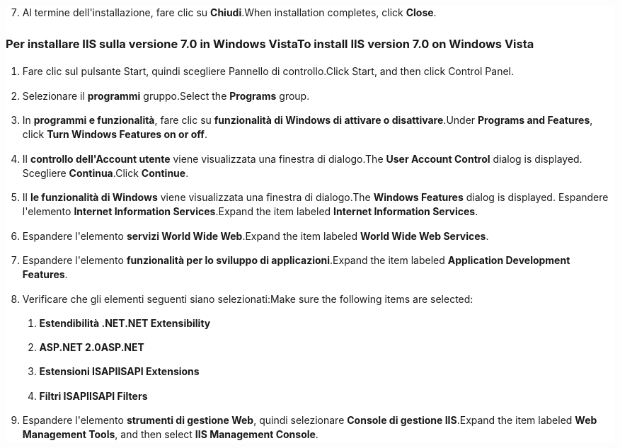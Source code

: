 7.  <span data-ttu-id="5f62c-154">Al termine dell'installazione, fare clic su **Chiudi**.</span><span class="sxs-lookup"><span data-stu-id="5f62c-154">When installation completes, click **Close**.</span></span>  
  
### <a name="to-install-iis-version-70-on-windows-vista"></a><span data-ttu-id="5f62c-155">Per installare IIS sulla versione 7.0 in Windows Vista</span><span class="sxs-lookup"><span data-stu-id="5f62c-155">To install IIS version 7.0 on Windows Vista</span></span>  
  
1.  <span data-ttu-id="5f62c-156">Fare clic sul pulsante Start, quindi scegliere Pannello di controllo.</span><span class="sxs-lookup"><span data-stu-id="5f62c-156">Click Start, and then click Control Panel.</span></span>  
  
2.  <span data-ttu-id="5f62c-157">Selezionare il **programmi** gruppo.</span><span class="sxs-lookup"><span data-stu-id="5f62c-157">Select the **Programs** group.</span></span>  
  
3.  <span data-ttu-id="5f62c-158">In **programmi e funzionalità**, fare clic su **funzionalità di Windows di attivare o disattivare**.</span><span class="sxs-lookup"><span data-stu-id="5f62c-158">Under **Programs and Features**, click **Turn Windows Features on or off**.</span></span>  
  
4.  <span data-ttu-id="5f62c-159">Il **controllo dell'Account utente** viene visualizzata una finestra di dialogo.</span><span class="sxs-lookup"><span data-stu-id="5f62c-159">The **User Account Control** dialog is displayed.</span></span> <span data-ttu-id="5f62c-160">Scegliere **Continua**.</span><span class="sxs-lookup"><span data-stu-id="5f62c-160">Click **Continue**.</span></span>  
  
5.  <span data-ttu-id="5f62c-161">Il **le funzionalità di Windows** viene visualizzata una finestra di dialogo.</span><span class="sxs-lookup"><span data-stu-id="5f62c-161">The **Windows Features** dialog is displayed.</span></span> <span data-ttu-id="5f62c-162">Espandere l'elemento **Internet Information Services**.</span><span class="sxs-lookup"><span data-stu-id="5f62c-162">Expand the item labeled **Internet Information Services**.</span></span>  
  
6.  <span data-ttu-id="5f62c-163">Espandere l'elemento **servizi World Wide Web**.</span><span class="sxs-lookup"><span data-stu-id="5f62c-163">Expand the item labeled **World Wide Web Services**.</span></span>  
  
7.  <span data-ttu-id="5f62c-164">Espandere l'elemento **funzionalità per lo sviluppo di applicazioni**.</span><span class="sxs-lookup"><span data-stu-id="5f62c-164">Expand the item labeled **Application Development Features**.</span></span>  
  
8.  <span data-ttu-id="5f62c-165">Verificare che gli elementi seguenti siano selezionati:</span><span class="sxs-lookup"><span data-stu-id="5f62c-165">Make sure the following items are selected:</span></span>  
  
    1.  <span data-ttu-id="5f62c-166">**Estendibilità .NET**</span><span class="sxs-lookup"><span data-stu-id="5f62c-166">**.NET Extensibility**</span></span>  
  
    2.  <span data-ttu-id="5f62c-167">**ASP.NET 2.0**</span><span class="sxs-lookup"><span data-stu-id="5f62c-167">**ASP.NET**</span></span>  
  
    3.  <span data-ttu-id="5f62c-168">**Estensioni ISAPI**</span><span class="sxs-lookup"><span data-stu-id="5f62c-168">**ISAPI Extensions**</span></span>  
  
    4.  <span data-ttu-id="5f62c-169">**Filtri ISAPI**</span><span class="sxs-lookup"><span data-stu-id="5f62c-169">**ISAPI Filters**</span></span>  
  
9. <span data-ttu-id="5f62c-170">Espandere l'elemento **strumenti di gestione Web**, quindi selezionare **Console di gestione IIS**.</span><span class="sxs-lookup"><span data-stu-id="5f62c-170">Expand the item labeled **Web Management Tools**, and then select **IIS Management Console**.</span></span>  
  